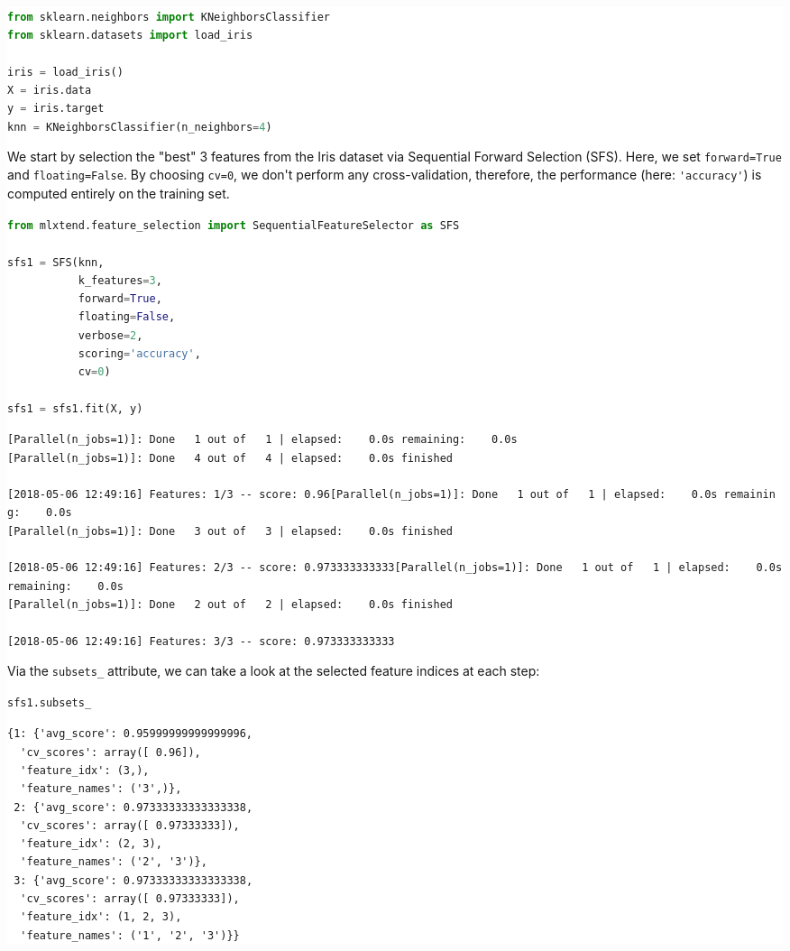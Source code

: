 
```python
from sklearn.neighbors import KNeighborsClassifier
from sklearn.datasets import load_iris

iris = load_iris()
X = iris.data
y = iris.target
knn = KNeighborsClassifier(n_neighbors=4)
```

We start by selection the "best" 3 features from the Iris dataset via Sequential Forward Selection (SFS). Here, we set `forward=True` and `floating=False`. By choosing `cv=0`, we don't perform any cross-validation, therefore, the performance (here: `'accuracy'`) is computed entirely on the training set. 


```python
from mlxtend.feature_selection import SequentialFeatureSelector as SFS

sfs1 = SFS(knn, 
           k_features=3, 
           forward=True, 
           floating=False, 
           verbose=2,
           scoring='accuracy',
           cv=0)

sfs1 = sfs1.fit(X, y)
```

    [Parallel(n_jobs=1)]: Done   1 out of   1 | elapsed:    0.0s remaining:    0.0s
    [Parallel(n_jobs=1)]: Done   4 out of   4 | elapsed:    0.0s finished
    
    [2018-05-06 12:49:16] Features: 1/3 -- score: 0.96[Parallel(n_jobs=1)]: Done   1 out of   1 | elapsed:    0.0s remaining:    0.0s
    [Parallel(n_jobs=1)]: Done   3 out of   3 | elapsed:    0.0s finished
    
    [2018-05-06 12:49:16] Features: 2/3 -- score: 0.973333333333[Parallel(n_jobs=1)]: Done   1 out of   1 | elapsed:    0.0s remaining:    0.0s
    [Parallel(n_jobs=1)]: Done   2 out of   2 | elapsed:    0.0s finished
    
    [2018-05-06 12:49:16] Features: 3/3 -- score: 0.973333333333

Via the `subsets_` attribute, we can take a look at the selected feature indices at each step:


```python
sfs1.subsets_
```




    {1: {'avg_score': 0.95999999999999996,
      'cv_scores': array([ 0.96]),
      'feature_idx': (3,),
      'feature_names': ('3',)},
     2: {'avg_score': 0.97333333333333338,
      'cv_scores': array([ 0.97333333]),
      'feature_idx': (2, 3),
      'feature_names': ('2', '3')},
     3: {'avg_score': 0.97333333333333338,
      'cv_scores': array([ 0.97333333]),
      'feature_idx': (1, 2, 3),
      'feature_names': ('1', '2', '3')}}
